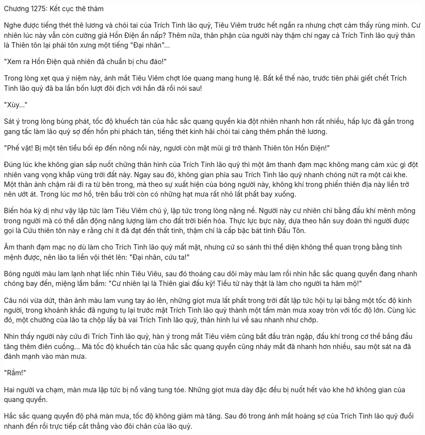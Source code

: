 




Chương 1275: Kết cục thê thảm


Nghe được tiếng thét thê lương và chói tai của Trích Tinh lão quỷ, Tiêu Viêm trước hết ngẩn ra nhưng chợt cảm thấy rùng mình. Cư nhiên lúc này vẫn còn cường giả Hồn Điện ẩn nấp? Thêm nữa, thân phận của người này thậm chí ngay cả Trích Tinh lão quỷ thân là Thiên tôn lại phải tôn xưng một tiếng "Đại nhân"…

"Xem ra Hồn Điện quả nhiên đã chuẩn bị chu đáo!"

Trong lòng xẹt qua ý niệm này, ánh mắt Tiêu Viêm chợt lóe quang mang hung lệ. Bất kể thế nào, trước tiên phải giết chết Trích Tinh lão quỷ đã ba lần bốn lượt đôi địch với hắn đã rồi nói sau!

"Xùy…"

Sát ý trong lòng bùng phát, tốc độ khuếch tán của hắc sắc quang quyển kia đột nhiên nhanh hơn rất nhiều, hấp lực đã gần trong gang tấc làm lão quỷ sợ đến hồn phi phách tán, tiếng thét kinh hãi chói tai càng thêm phần thê lương.

"Phế vật! Bị một tên tiểu bối ép đến nông nổi này, ngươi còn mặt mũi gì trở thành Thiên tôn Hồn Điện!"

Đúng lúc khe không gian sắp nuốt chửng thân hình của Trích Tinh lão quỷ thì một âm thanh đạm mạc không mang cảm xúc gì đột nhiên vang vọng khắp vùng trời đất này. Ngay sau đó, không gian phía sau Trích Tinh lão quỷ nhanh chóng nứt ra một cái khe. Một thân ảnh chậm rãi đi ra từ bên trong, mà theo sự xuất hiện của bóng người này, không khí trong phiến thiên địa này liền trở nên ướt át. Trong lúc mơ hồ, trên bầu trời còn có những hạt mưa rất nhỏ lất phất bay xuống.

Biến hóa kỳ dị như vậy lập tức làm Tiêu Viêm chú ý, lập tức trong lòng nặng nề. Người này cư nhiên chỉ bằng đấu khí mênh mông trong người mà có thể dẫn động năng lượng làm cho đất trời biến hóa. Thực lực bực này, dựa theo hắn suy đoán thì người được gọi là Cửu thiên tôn này e rằng chí ít đã đạt đến thất tinh, thậm chí là cấp bậc bát tinh Đấu Tôn.

Âm thanh đạm mạc nọ dù làm cho Trích Tinh lão quỷ mất mặt, nhưng cứ so sánh thì thể diện không thể quan trọng bằng tính mệnh được, nên lão ta liền vội thét lên: "Đại nhân, cứu ta!"

Bóng người màu lam lạnh nhạt liếc nhìn Tiêu Viêu, sau đó thoáng cau dôi mày màu lam rồi nhìn hắc sắc quang quyển đang nhanh chóng bay đến, miệng lẩm bẩm: "Cư nhiên lại là Thiên giai đấu kỹ! Tiểu tử này thật là làm cho người ta hâm mộ!"

Câu nói vừa dứt, thân ảnh màu lam vung tay áo lên, những giọt mưa lất phất trong trời đất lập tức hội tụ lại bằng một tốc độ kinh người, trong khoảnh khắc đã ngưng tụ lại trước mặt Trích Tinh lão quỷ thành một tấm màn mưa xoay tròn với tốc độ lớn. Cùng lúc đó, một chưởng của lão ta chộp lấy bả vai Trích Tinh lão quỷ, thân hình lui về sau nhanh như chớp.

Nhìn thấy người này cứu đi Trích Tinh lão quỷ, hàn ý trong mắt Tiêu viêm cũng bắt đầu tràn ngập, đấu khí trong cơ thể bắng đầu tăng thêm điên cuồng… Mà tốc độ khuếch tán của hắc sắc quang quyển cũng nháy mắt đã nhanh hơn nhiều, sau một sát na đã đánh mạnh vào màn mưa.

"Rầm!"

Hai người va chạm, màn mưa lập tức bị nổ văng tung tóe. Những giọt mưa dày đặc đều bị nuốt hết vào khe hở không gian của quang quyển.

Hắc sắc quang quyển độ phá màn mưa, tốc độ không giảm mà tăng. Sau đó trong ánh mắt hoảng sợ của Trích Tinh lão quỷ đuổi nhanh đến rồi trực tiếp cắt thẳng vào đôi chân của lão quỷ.
